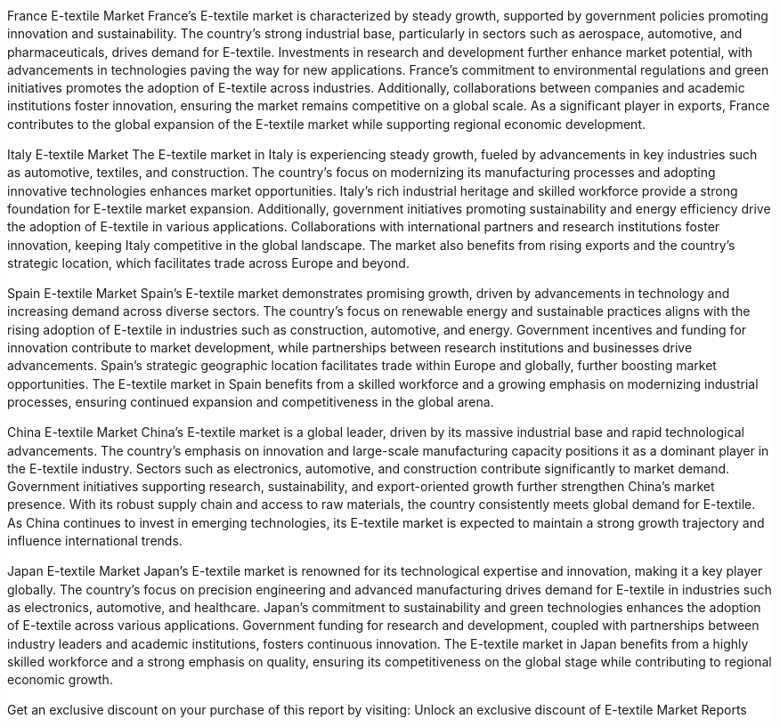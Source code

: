 France E-textile Market
France’s E-textile market is characterized by steady growth, supported by government policies promoting innovation and sustainability. The country’s strong industrial base, particularly in sectors such as aerospace, automotive, and pharmaceuticals, drives demand for E-textile. Investments in research and development further enhance market potential, with advancements in technologies paving the way for new applications. France’s commitment to environmental regulations and green initiatives promotes the adoption of E-textile across industries. Additionally, collaborations between companies and academic institutions foster innovation, ensuring the market remains competitive on a global scale. As a significant player in exports, France contributes to the global expansion of the E-textile market while supporting regional economic development.

Italy E-textile Market
The E-textile market in Italy is experiencing steady growth, fueled by advancements in key industries such as automotive, textiles, and construction. The country’s focus on modernizing its manufacturing processes and adopting innovative technologies enhances market opportunities. Italy’s rich industrial heritage and skilled workforce provide a strong foundation for E-textile market expansion. Additionally, government initiatives promoting sustainability and energy efficiency drive the adoption of E-textile in various applications. Collaborations with international partners and research institutions foster innovation, keeping Italy competitive in the global landscape. The market also benefits from rising exports and the country’s strategic location, which facilitates trade across Europe and beyond.

Spain E-textile Market
Spain’s E-textile market demonstrates promising growth, driven by advancements in technology and increasing demand across diverse sectors. The country’s focus on renewable energy and sustainable practices aligns with the rising adoption of E-textile in industries such as construction, automotive, and energy. Government incentives and funding for innovation contribute to market development, while partnerships between research institutions and businesses drive advancements. Spain’s strategic geographic location facilitates trade within Europe and globally, further boosting market opportunities. The E-textile market in Spain benefits from a skilled workforce and a growing emphasis on modernizing industrial processes, ensuring continued expansion and competitiveness in the global arena.

China E-textile Market
China’s E-textile market is a global leader, driven by its massive industrial base and rapid technological advancements. The country’s emphasis on innovation and large-scale manufacturing capacity positions it as a dominant player in the E-textile industry. Sectors such as electronics, automotive, and construction contribute significantly to market demand. Government initiatives supporting research, sustainability, and export-oriented growth further strengthen China’s market presence. With its robust supply chain and access to raw materials, the country consistently meets global demand for E-textile. As China continues to invest in emerging technologies, its E-textile market is expected to maintain a strong growth trajectory and influence international trends.

Japan E-textile Market
Japan’s E-textile market is renowned for its technological expertise and innovation, making it a key player globally. The country’s focus on precision engineering and advanced manufacturing drives demand for E-textile in industries such as electronics, automotive, and healthcare. Japan’s commitment to sustainability and green technologies enhances the adoption of E-textile across various applications. Government funding for research and development, coupled with partnerships between industry leaders and academic institutions, fosters continuous innovation. The E-textile market in Japan benefits from a highly skilled workforce and a strong emphasis on quality, ensuring its competitiveness on the global stage while contributing to regional economic growth.

Get an exclusive discount on your purchase of this report by visiting: Unlock an exclusive discount of E-textile Market Reports 
